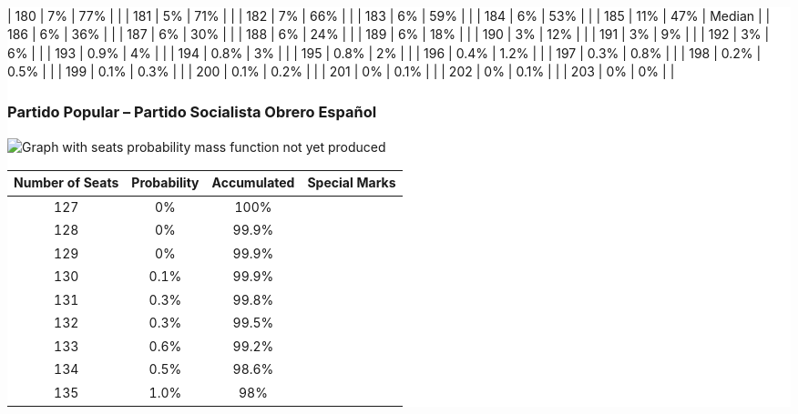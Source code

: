 | 180 | 7% | 77% |  |
| 181 | 5% | 71% |  |
| 182 | 7% | 66% |  |
| 183 | 6% | 59% |  |
| 184 | 6% | 53% |  |
| 185 | 11% | 47% | Median |
| 186 | 6% | 36% |  |
| 187 | 6% | 30% |  |
| 188 | 6% | 24% |  |
| 189 | 6% | 18% |  |
| 190 | 3% | 12% |  |
| 191 | 3% | 9% |  |
| 192 | 3% | 6% |  |
| 193 | 0.9% | 4% |  |
| 194 | 0.8% | 3% |  |
| 195 | 0.8% | 2% |  |
| 196 | 0.4% | 1.2% |  |
| 197 | 0.3% | 0.8% |  |
| 198 | 0.2% | 0.5% |  |
| 199 | 0.1% | 0.3% |  |
| 200 | 0.1% | 0.2% |  |
| 201 | 0% | 0.1% |  |
| 202 | 0% | 0.1% |  |
| 203 | 0% | 0% |  |

### Partido Popular – Partido Socialista Obrero Español

![Graph with seats probability mass function not yet produced](2018-05-09-Metroscopia-coalitions-seats-pmf-pp–psoe.png "Seats Probability Mass Function")

| Number of Seats | Probability | Accumulated | Special Marks |
|:---------------:|:-----------:|:-----------:|:-------------:|
| 127 | 0% | 100% |  |
| 128 | 0% | 99.9% |  |
| 129 | 0% | 99.9% |  |
| 130 | 0.1% | 99.9% |  |
| 131 | 0.3% | 99.8% |  |
| 132 | 0.3% | 99.5% |  |
| 133 | 0.6% | 99.2% |  |
| 134 | 0.5% | 98.6% |  |
| 135 | 1.0% | 98% |  |